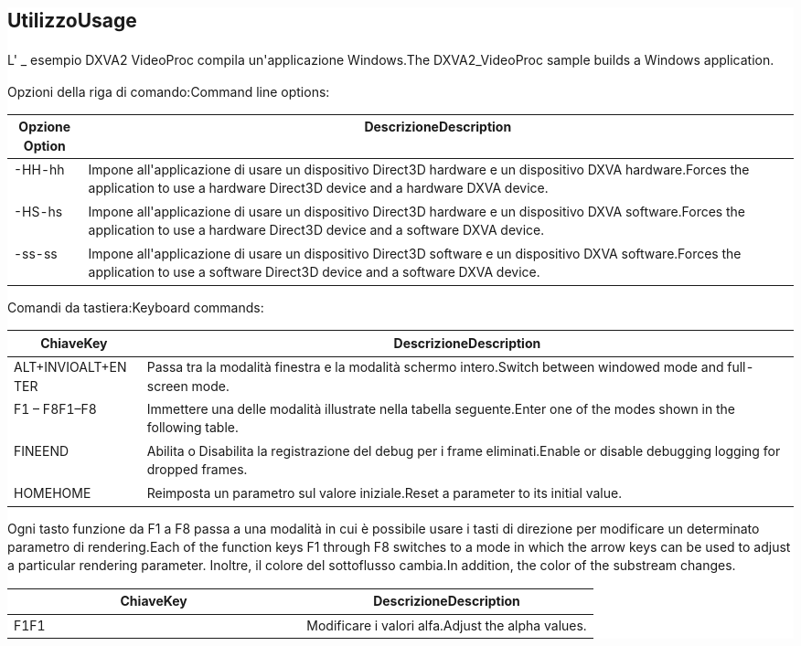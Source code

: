 ## <a name="usage"></a><span data-ttu-id="e5079-114">Utilizzo</span><span class="sxs-lookup"><span data-stu-id="e5079-114">Usage</span></span>

<span data-ttu-id="e5079-115">L' \_ esempio DXVA2 VideoProc compila un'applicazione Windows.</span><span class="sxs-lookup"><span data-stu-id="e5079-115">The DXVA2\_VideoProc sample builds a Windows application.</span></span>

<span data-ttu-id="e5079-116">Opzioni della riga di comando:</span><span class="sxs-lookup"><span data-stu-id="e5079-116">Command line options:</span></span>



| <span data-ttu-id="e5079-117">Opzione</span><span class="sxs-lookup"><span data-stu-id="e5079-117">Option</span></span> | <span data-ttu-id="e5079-118">Descrizione</span><span class="sxs-lookup"><span data-stu-id="e5079-118">Description</span></span>                                                                          |
|--------|--------------------------------------------------------------------------------------|
| <span data-ttu-id="e5079-119">-HH</span><span class="sxs-lookup"><span data-stu-id="e5079-119">-hh</span></span>    | <span data-ttu-id="e5079-120">Impone all'applicazione di usare un dispositivo Direct3D hardware e un dispositivo DXVA hardware.</span><span class="sxs-lookup"><span data-stu-id="e5079-120">Forces the application to use a hardware Direct3D device and a hardware DXVA device.</span></span> |
| <span data-ttu-id="e5079-121">-HS</span><span class="sxs-lookup"><span data-stu-id="e5079-121">-hs</span></span>    | <span data-ttu-id="e5079-122">Impone all'applicazione di usare un dispositivo Direct3D hardware e un dispositivo DXVA software.</span><span class="sxs-lookup"><span data-stu-id="e5079-122">Forces the application to use a hardware Direct3D device and a software DXVA device.</span></span> |
| <span data-ttu-id="e5079-123">-ss</span><span class="sxs-lookup"><span data-stu-id="e5079-123">-ss</span></span>    | <span data-ttu-id="e5079-124">Impone all'applicazione di usare un dispositivo Direct3D software e un dispositivo DXVA software.</span><span class="sxs-lookup"><span data-stu-id="e5079-124">Forces the application to use a software Direct3D device and a software DXVA device.</span></span> |



 

<span data-ttu-id="e5079-125">Comandi da tastiera:</span><span class="sxs-lookup"><span data-stu-id="e5079-125">Keyboard commands:</span></span>



| <span data-ttu-id="e5079-126">Chiave</span><span class="sxs-lookup"><span data-stu-id="e5079-126">Key</span></span>       | <span data-ttu-id="e5079-127">Descrizione</span><span class="sxs-lookup"><span data-stu-id="e5079-127">Description</span></span>                                             |
|-----------|---------------------------------------------------------|
| <span data-ttu-id="e5079-128">ALT+INVIO</span><span class="sxs-lookup"><span data-stu-id="e5079-128">ALT+ENTER</span></span> | <span data-ttu-id="e5079-129">Passa tra la modalità finestra e la modalità schermo intero.</span><span class="sxs-lookup"><span data-stu-id="e5079-129">Switch between windowed mode and full-screen mode.</span></span>      |
| <span data-ttu-id="e5079-130">F1 – F8</span><span class="sxs-lookup"><span data-stu-id="e5079-130">F1–F8</span></span>     | <span data-ttu-id="e5079-131">Immettere una delle modalità illustrate nella tabella seguente.</span><span class="sxs-lookup"><span data-stu-id="e5079-131">Enter one of the modes shown in the following table.</span></span>    |
| <span data-ttu-id="e5079-132">FINE</span><span class="sxs-lookup"><span data-stu-id="e5079-132">END</span></span>       | <span data-ttu-id="e5079-133">Abilita o Disabilita la registrazione del debug per i frame eliminati.</span><span class="sxs-lookup"><span data-stu-id="e5079-133">Enable or disable debugging logging for dropped frames.</span></span> |
| <span data-ttu-id="e5079-134">HOME</span><span class="sxs-lookup"><span data-stu-id="e5079-134">HOME</span></span>      | <span data-ttu-id="e5079-135">Reimposta un parametro sul valore iniziale.</span><span class="sxs-lookup"><span data-stu-id="e5079-135">Reset a parameter to its initial value.</span></span>                 |



 

<span data-ttu-id="e5079-136">Ogni tasto funzione da F1 a F8 passa a una modalità in cui è possibile usare i tasti di direzione per modificare un determinato parametro di rendering.</span><span class="sxs-lookup"><span data-stu-id="e5079-136">Each of the function keys F1 through F8 switches to a mode in which the arrow keys can be used to adjust a particular rendering parameter.</span></span> <span data-ttu-id="e5079-137">Inoltre, il colore del sottoflusso cambia.</span><span class="sxs-lookup"><span data-stu-id="e5079-137">In addition, the color of the substream changes.</span></span>



<table>
<colgroup>
<col style="width: 50%" />
<col style="width: 50%" />
</colgroup>
<thead>
<tr class="header">
<th><span data-ttu-id="e5079-138">Chiave</span><span class="sxs-lookup"><span data-stu-id="e5079-138">Key</span></span></th>
<th><span data-ttu-id="e5079-139">Descrizione</span><span class="sxs-lookup"><span data-stu-id="e5079-139">Description</span></span></th>
</tr>
</thead>
<tbody>
<tr class="odd">
<td><span data-ttu-id="e5079-140">F1</span><span class="sxs-lookup"><span data-stu-id="e5079-140">F1</span></span></td>
<td><span data-ttu-id="e5079-141">Modificare i valori alfa.</span><span class="sxs-lookup"><span data-stu-id="e5079-141">Adjust the alpha values.</span></span><br/>